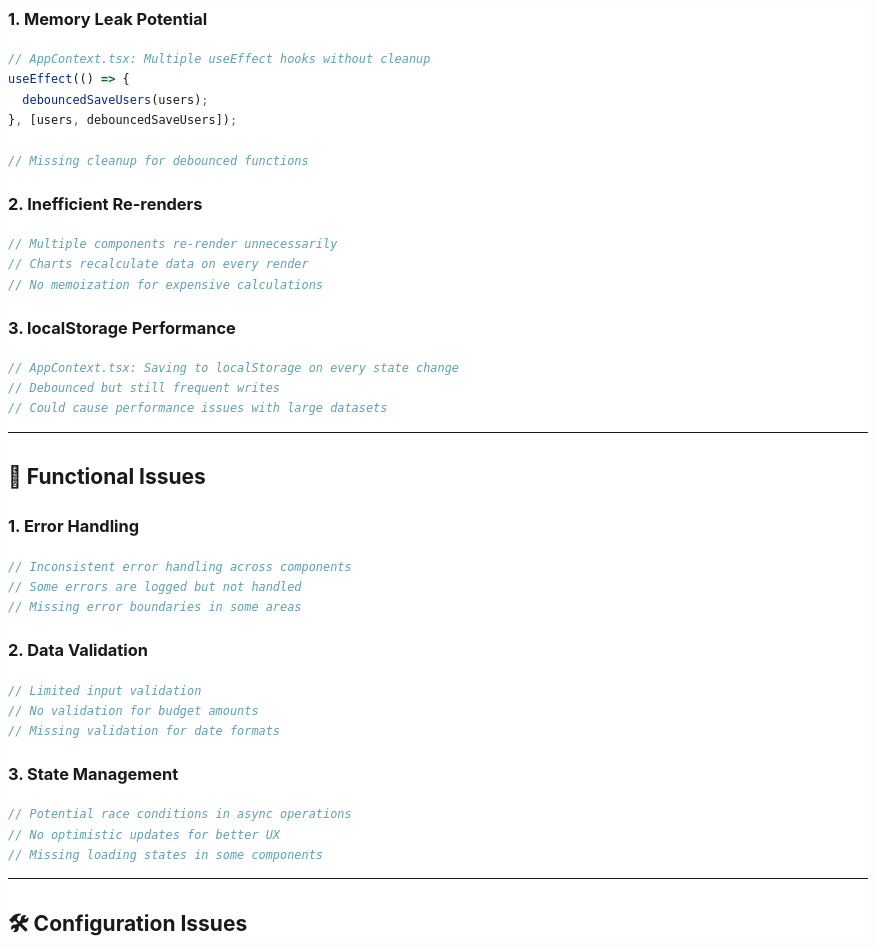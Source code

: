 ### **1. Memory Leak Potential**
```typescript
// AppContext.tsx: Multiple useEffect hooks without cleanup
useEffect(() => {
  debouncedSaveUsers(users);
}, [users, debouncedSaveUsers]);

// Missing cleanup for debounced functions
```

### **2. Inefficient Re-renders**
```typescript
// Multiple components re-render unnecessarily
// Charts recalculate data on every render
// No memoization for expensive calculations
```

### **3. localStorage Performance**
```typescript
// AppContext.tsx: Saving to localStorage on every state change
// Debounced but still frequent writes
// Could cause performance issues with large datasets
```

---

## 🐛 **Functional Issues**

### **1. Error Handling**
```typescript
// Inconsistent error handling across components
// Some errors are logged but not handled
// Missing error boundaries in some areas
```

### **2. Data Validation**
```typescript
// Limited input validation
// No validation for budget amounts
// Missing validation for date formats
```

### **3. State Management**
```typescript
// Potential race conditions in async operations
// No optimistic updates for better UX
// Missing loading states in some components
```

---

## 🛠️ **Configuration Issues**
